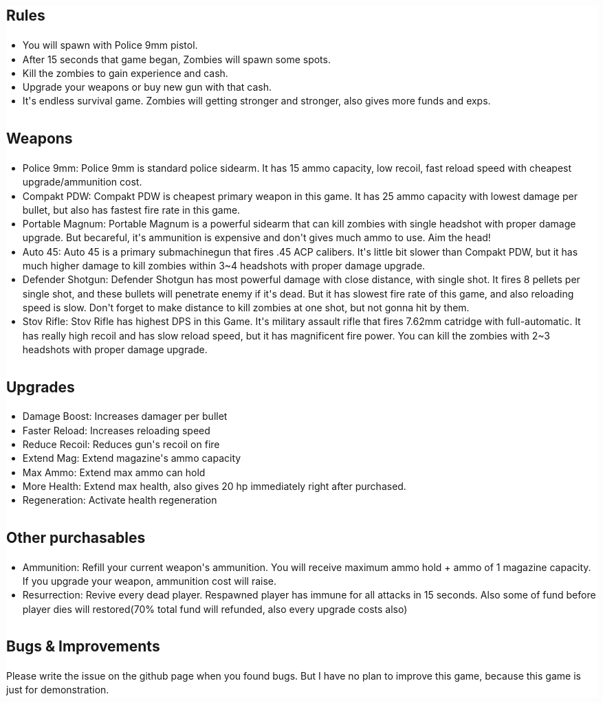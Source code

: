
## Rules
- You will spawn with Police 9mm pistol.
- After 15 seconds that game began, Zombies will spawn some spots.
- Kill the zombies to gain experience and cash.
- Upgrade your weapons or buy new gun with that cash.
- It's endless survival game. Zombies will getting stronger and stronger, also gives more funds and exps.


## Weapons
- Police 9mm: Police 9mm is standard police sidearm. It has 15 ammo capacity, low recoil, fast reload speed with cheapest upgrade/ammunition cost.
- Compakt PDW: Compakt PDW is cheapest primary weapon in this game. It has 25 ammo capacity with lowest damage per bullet, but also has fastest fire rate in this game.
- Portable Magnum: Portable Magnum is a powerful sidearm that can kill zombies with single headshot with proper damage upgrade. But becareful, it's ammunition is expensive and don't gives much ammo to use. Aim the head!
- Auto 45: Auto 45 is a primary submachinegun that fires .45 ACP calibers. It's little bit slower than Compakt PDW, but it has much higher damage to kill zombies within 3~4 headshots with proper damage upgrade.
- Defender Shotgun: Defender Shotgun has most powerful damage with close distance, with single shot. It fires 8 pellets per single shot, and these bullets will penetrate enemy if it's dead. But it has slowest fire rate of this game, and also reloading speed is slow. Don't forget to make distance to kill zombies at one shot, but not gonna hit by them.
- Stov Rifle: Stov Rifle has highest DPS in this Game. It's military assault rifle that fires 7.62mm catridge with full-automatic. It has really high recoil and has slow reload speed, but it has magnificent fire power. You can kill the zombies with 2~3 headshots with proper damage upgrade.


## Upgrades
- Damage Boost: Increases damager per bullet
- Faster Reload: Increases reloading speed
- Reduce Recoil: Reduces gun's recoil on fire
- Extend Mag: Extend magazine's ammo capacity
- Max Ammo: Extend max ammo can hold
- More Health: Extend max health, also gives 20 hp immediately right after purchased.
- Regeneration: Activate health regeneration


## Other purchasables
- Ammunition: Refill your current weapon's ammunition. You will receive maximum ammo hold + ammo of 1 magazine capacity. If you upgrade your weapon, ammunition cost will raise.
- Resurrection: Revive every dead player. Respawned player has immune for all attacks in 15 seconds. Also some of fund before player dies will restored(70% total fund will refunded, also every upgrade costs also)


## Bugs & Improvements
Please write the issue on the github page when you found bugs. But I have no plan to improve this game, because this game is just for demonstration.
